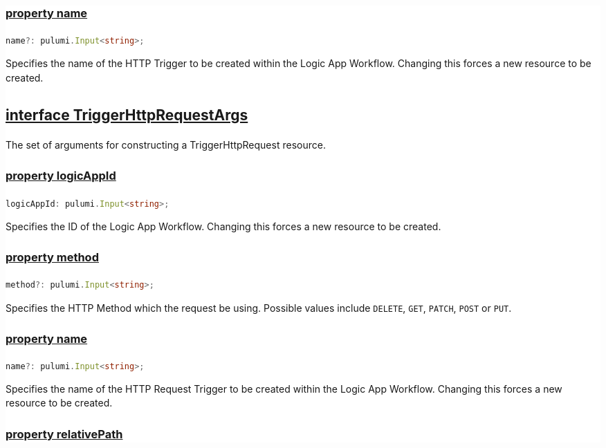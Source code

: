 <h3 class="pdoc-member-header">
<a class="pdoc-child-name" href="https://github.com/pulumi/pulumi-azure/blob/master/sdk/nodejs/logicapps/triggerCustom.ts#L82">property name</a>
</h3>

```typescript
name?: pulumi.Input<string>;
```


Specifies the name of the HTTP Trigger to be created within the Logic App Workflow. Changing this forces a new resource to be created.

<h2 class="pdoc-module-header" id="TriggerHttpRequestArgs">
<a class="pdoc-member-name" href="https://github.com/pulumi/pulumi-azure/blob/master/sdk/nodejs/logicapps/triggerHttpRequest.ts#L108">interface TriggerHttpRequestArgs</a>
</h2>

The set of arguments for constructing a TriggerHttpRequest resource.

<h3 class="pdoc-member-header">
<a class="pdoc-child-name" href="https://github.com/pulumi/pulumi-azure/blob/master/sdk/nodejs/logicapps/triggerHttpRequest.ts#L112">property logicAppId</a>
</h3>

```typescript
logicAppId: pulumi.Input<string>;
```


Specifies the ID of the Logic App Workflow. Changing this forces a new resource to be created.

<h3 class="pdoc-member-header">
<a class="pdoc-child-name" href="https://github.com/pulumi/pulumi-azure/blob/master/sdk/nodejs/logicapps/triggerHttpRequest.ts#L116">property method</a>
</h3>

```typescript
method?: pulumi.Input<string>;
```


Specifies the HTTP Method which the request be using. Possible values include `DELETE`, `GET`, `PATCH`, `POST` or `PUT`.

<h3 class="pdoc-member-header">
<a class="pdoc-child-name" href="https://github.com/pulumi/pulumi-azure/blob/master/sdk/nodejs/logicapps/triggerHttpRequest.ts#L120">property name</a>
</h3>

```typescript
name?: pulumi.Input<string>;
```


Specifies the name of the HTTP Request Trigger to be created within the Logic App Workflow. Changing this forces a new resource to be created.

<h3 class="pdoc-member-header">
<a class="pdoc-child-name" href="https://github.com/pulumi/pulumi-azure/blob/master/sdk/nodejs/logicapps/triggerHttpRequest.ts#L124">property relativePath</a>
</h3>
